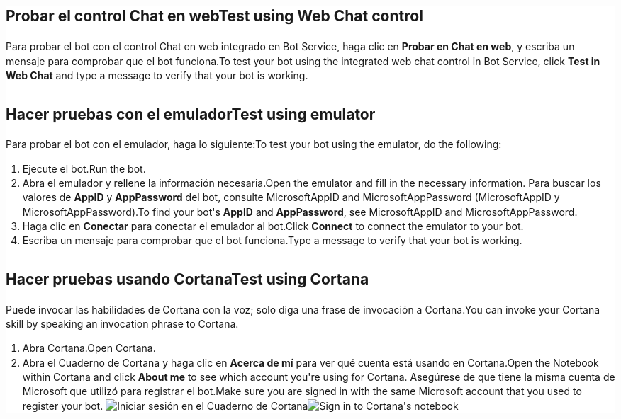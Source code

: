 ## <a name="test-using-web-chat-control"></a><span data-ttu-id="bbef2-125">Probar el control Chat en web</span><span class="sxs-lookup"><span data-stu-id="bbef2-125">Test using Web Chat control</span></span>

<span data-ttu-id="bbef2-126">Para probar el bot con el control Chat en web integrado en Bot Service, haga clic en **Probar en Chat en web**, y escriba un mensaje para comprobar que el bot funciona.</span><span class="sxs-lookup"><span data-stu-id="bbef2-126">To test your bot using the integrated web chat control in Bot Service, click **Test in Web Chat** and type a message to verify that your bot is working.</span></span>

## <a name="test-using-emulator"></a><span data-ttu-id="bbef2-127">Hacer pruebas con el emulador</span><span class="sxs-lookup"><span data-stu-id="bbef2-127">Test using emulator</span></span>

<span data-ttu-id="bbef2-128">Para probar el bot con el [emulador](~/bot-service-debug-emulator.md), haga lo siguiente:</span><span class="sxs-lookup"><span data-stu-id="bbef2-128">To test your bot using the [emulator](~/bot-service-debug-emulator.md), do the following:</span></span>

1. <span data-ttu-id="bbef2-129">Ejecute el bot.</span><span class="sxs-lookup"><span data-stu-id="bbef2-129">Run the bot.</span></span>
2. <span data-ttu-id="bbef2-130">Abra el emulador y rellene la información necesaria.</span><span class="sxs-lookup"><span data-stu-id="bbef2-130">Open the emulator and fill in the necessary information.</span></span> <span data-ttu-id="bbef2-131">Para buscar los valores de **AppID** y **AppPassword** del bot, consulte [MicrosoftAppID and MicrosoftAppPassword](bot-service-manage-overview.md#microsoftappid-and-microsoftapppassword) (MicrosoftAppID y MicrosoftAppPassword).</span><span class="sxs-lookup"><span data-stu-id="bbef2-131">To find your bot's **AppID** and **AppPassword**, see [MicrosoftAppID and MicrosoftAppPassword](bot-service-manage-overview.md#microsoftappid-and-microsoftapppassword).</span></span> 
3. <span data-ttu-id="bbef2-132">Haga clic en **Conectar** para conectar el emulador al bot.</span><span class="sxs-lookup"><span data-stu-id="bbef2-132">Click **Connect** to connect the emulator to your bot.</span></span>
4. <span data-ttu-id="bbef2-133">Escriba un mensaje para comprobar que el bot funciona.</span><span class="sxs-lookup"><span data-stu-id="bbef2-133">Type a message to verify that your bot is working.</span></span>

## <a name="test-using-cortana"></a><span data-ttu-id="bbef2-134">Hacer pruebas usando Cortana</span><span class="sxs-lookup"><span data-stu-id="bbef2-134">Test using Cortana</span></span>
<span data-ttu-id="bbef2-135">Puede invocar las habilidades de Cortana con la voz; solo diga una frase de invocación a Cortana.</span><span class="sxs-lookup"><span data-stu-id="bbef2-135">You can invoke your Cortana skill by speaking an invocation phrase to Cortana.</span></span> 
1. <span data-ttu-id="bbef2-136">Abra Cortana.</span><span class="sxs-lookup"><span data-stu-id="bbef2-136">Open Cortana.</span></span>
2. <span data-ttu-id="bbef2-137">Abra el Cuaderno de Cortana y haga clic en **Acerca de mí** para ver qué cuenta está usando en Cortana.</span><span class="sxs-lookup"><span data-stu-id="bbef2-137">Open the Notebook within Cortana and click **About me** to see which account you're using for Cortana.</span></span> <span data-ttu-id="bbef2-138">Asegúrese de que tiene la misma cuenta de Microsoft que utilizó para registrar el bot.</span><span class="sxs-lookup"><span data-stu-id="bbef2-138">Make sure you are signed in with the same Microsoft account that you used to register your bot.</span></span> 
   <span data-ttu-id="bbef2-139">![Iniciar sesión en el Cuaderno de Cortana](~/media/cortana/cortana-notebook.png)</span><span class="sxs-lookup"><span data-stu-id="bbef2-139">![Sign in to Cortana's notebook](~/media/cortana/cortana-notebook.png)</span></span>